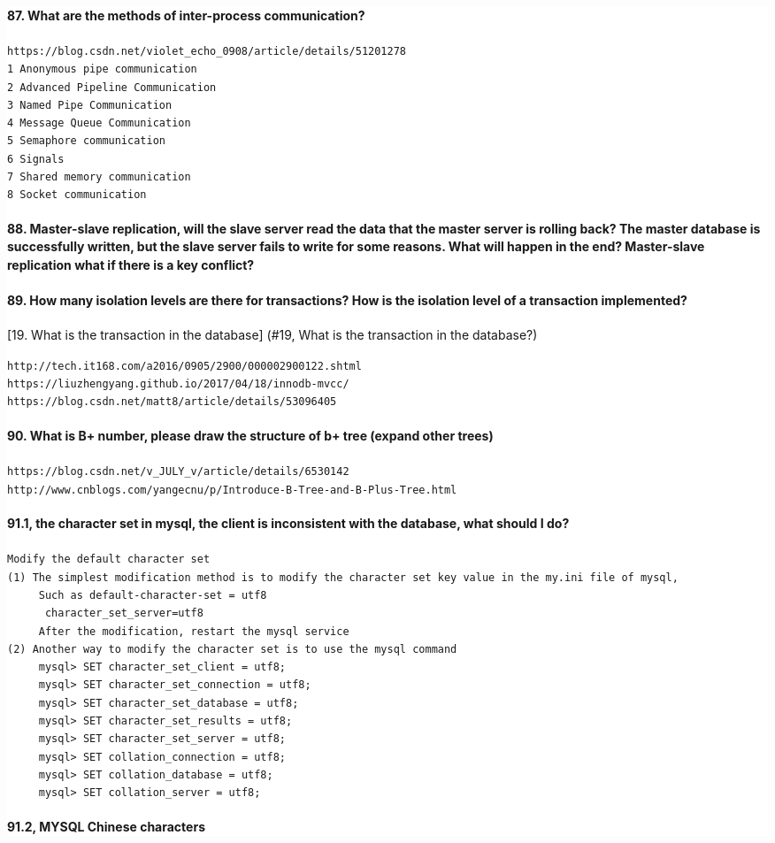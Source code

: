#### 87. What are the methods of inter-process communication?
    https://blog.csdn.net/violet_echo_0908/article/details/51201278
    1 Anonymous pipe communication
    2 Advanced Pipeline Communication
    3 Named Pipe Communication
    4 Message Queue Communication
    5 Semaphore communication
    6 Signals
    7 Shared memory communication
    8 Socket communication

#### 88. Master-slave replication, will the slave server read the data that the master server is rolling back? The master database is successfully written, but the slave server fails to write for some reasons. What will happen in the end? Master-slave replication what if there is a key conflict?

#### 89. How many isolation levels are there for transactions? How is the isolation level of a transaction implemented?
    
[19. What is the transaction in the database] (#19, What is the transaction in the database?)

    http://tech.it168.com/a2016/0905/2900/000002900122.shtml
    https://liuzhengyang.github.io/2017/04/18/innodb-mvcc/
    https://blog.csdn.net/matt8/article/details/53096405
    
#### 90. What is B+ number, please draw the structure of b+ tree (expand other trees)
    
    https://blog.csdn.net/v_JULY_v/article/details/6530142
    http://www.cnblogs.com/yangecnu/p/Introduce-B-Tree-and-B-Plus-Tree.html

#### 91.1, the character set in mysql, the client is inconsistent with the database, what should I do?
    
    Modify the default character set
    (1) The simplest modification method is to modify the character set key value in the my.ini file of mysql,
         Such as default-character-set = utf8
          character_set_server=utf8
         After the modification, restart the mysql service
    (2) Another way to modify the character set is to use the mysql command
         mysql> SET character_set_client = utf8;
         mysql> SET character_set_connection = utf8;
         mysql> SET character_set_database = utf8;
         mysql> SET character_set_results = utf8;
         mysql> SET character_set_server = utf8;
         mysql> SET collation_connection = utf8;
         mysql> SET collation_database = utf8;
         mysql> SET collation_server = utf8;

#### 91.2, MYSQL Chinese characters

